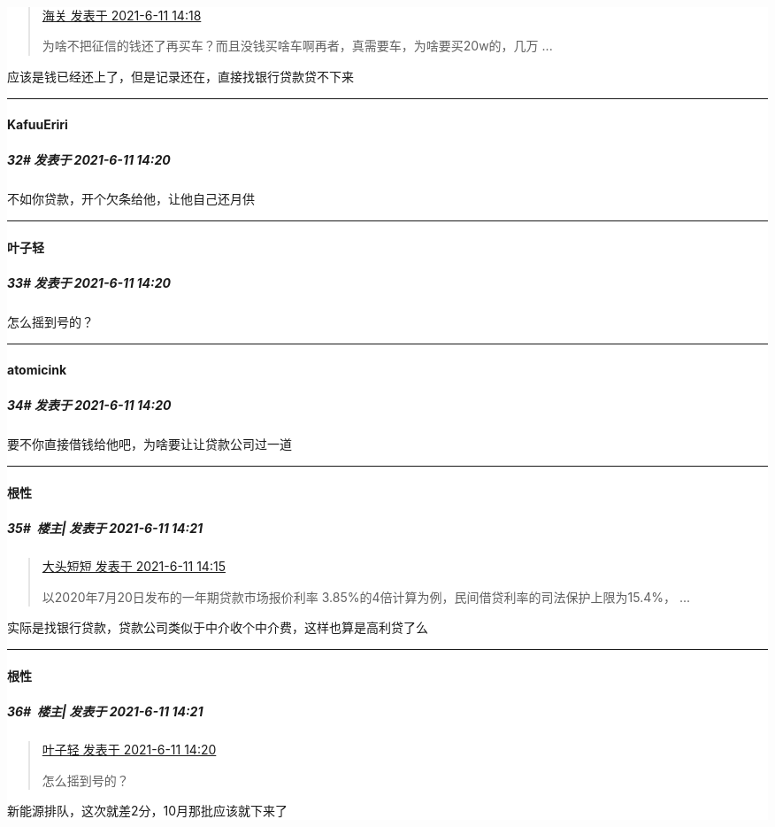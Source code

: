 
<blockquote><a href="httphttps://bbs.saraba1st.com/2b/forum.php?mod=redirect&amp;goto=findpost&amp;pid=51558372&amp;ptid=2009338" target="_blank">海关 发表于 2021-6-11 14:18</a>

为啥不把征信的钱还了再买车？而且没钱买啥车啊再者，真需要车，为啥要买20w的，几万 ...</blockquote>
应该是钱已经还上了，但是记录还在，直接找银行贷款贷不下来


*****

####  KafuuEriri  
##### 32#       发表于 2021-6-11 14:20


不如你贷款，开个欠条给他，让他自己还月供


*****

####  叶子轻  
##### 33#       发表于 2021-6-11 14:20


怎么摇到号的？


*****

####  atomicink  
##### 34#       发表于 2021-6-11 14:20


要不你直接借钱给他吧，为啥要让让贷款公司过一道


*****

####  根性  
##### 35#         楼主| 发表于 2021-6-11 14:21


<blockquote><a href="httphttps://bbs.saraba1st.com/2b/forum.php?mod=redirect&amp;goto=findpost&amp;pid=51558328&amp;ptid=2009338" target="_blank">大头短短 发表于 2021-6-11 14:15</a>

以2020年7月20日发布的一年期贷款市场报价利率 3.85%的4倍计算为例，民间借贷利率的司法保护上限为15.4%， ...</blockquote>
实际是找银行贷款，贷款公司类似于中介收个中介费，这样也算是高利贷了么


*****

####  根性  
##### 36#         楼主| 发表于 2021-6-11 14:21


<blockquote><a href="httphttps://bbs.saraba1st.com/2b/forum.php?mod=redirect&amp;goto=findpost&amp;pid=51558407&amp;ptid=2009338" target="_blank">叶子轻 发表于 2021-6-11 14:20</a>

怎么摇到号的？</blockquote>
新能源排队，这次就差2分，10月那批应该就下来了
